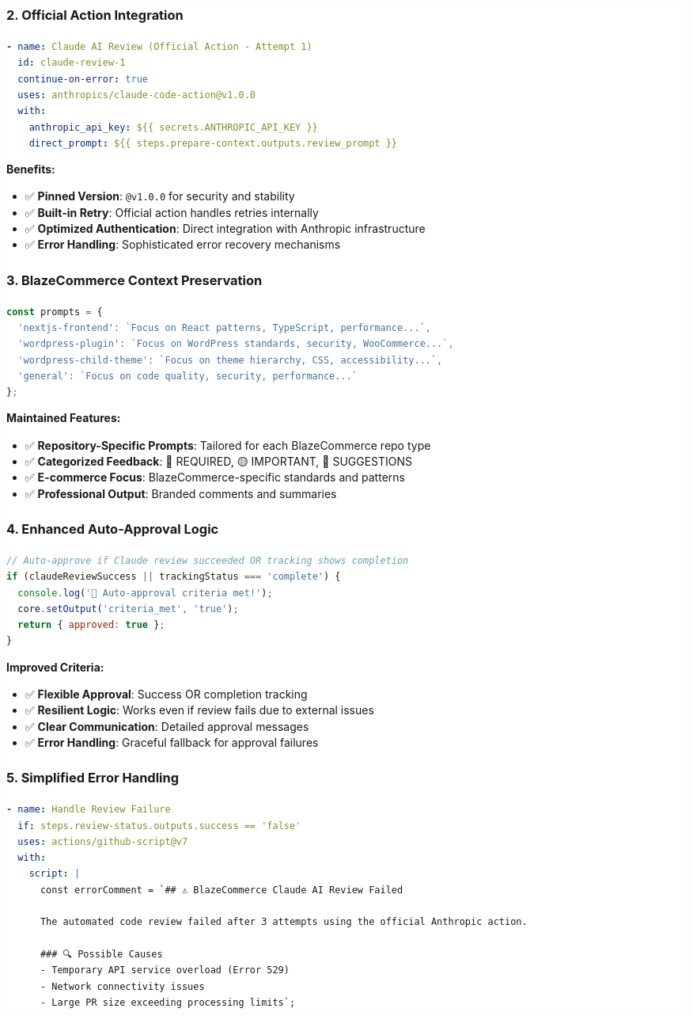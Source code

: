 ### **2. Official Action Integration**
```yaml
- name: Claude AI Review (Official Action - Attempt 1)
  id: claude-review-1
  continue-on-error: true
  uses: anthropics/claude-code-action@v1.0.0
  with:
    anthropic_api_key: ${{ secrets.ANTHROPIC_API_KEY }}
    direct_prompt: ${{ steps.prepare-context.outputs.review_prompt }}
```

**Benefits:**
- ✅ **Pinned Version**: `@v1.0.0` for security and stability
- ✅ **Built-in Retry**: Official action handles retries internally
- ✅ **Optimized Authentication**: Direct integration with Anthropic infrastructure
- ✅ **Error Handling**: Sophisticated error recovery mechanisms

### **3. BlazeCommerce Context Preservation**
```javascript
const prompts = {
  'nextjs-frontend': `Focus on React patterns, TypeScript, performance...`,
  'wordpress-plugin': `Focus on WordPress standards, security, WooCommerce...`,
  'wordpress-child-theme': `Focus on theme hierarchy, CSS, accessibility...`,
  'general': `Focus on code quality, security, performance...`
};
```

**Maintained Features:**
- ✅ **Repository-Specific Prompts**: Tailored for each BlazeCommerce repo type
- ✅ **Categorized Feedback**: 🔴 REQUIRED, 🟡 IMPORTANT, 🔵 SUGGESTIONS
- ✅ **E-commerce Focus**: BlazeCommerce-specific standards and patterns
- ✅ **Professional Output**: Branded comments and summaries

### **4. Enhanced Auto-Approval Logic**
```javascript
// Auto-approve if Claude review succeeded OR tracking shows completion
if (claudeReviewSuccess || trackingStatus === 'complete') {
  console.log('🎉 Auto-approval criteria met!');
  core.setOutput('criteria_met', 'true');
  return { approved: true };
}
```

**Improved Criteria:**
- ✅ **Flexible Approval**: Success OR completion tracking
- ✅ **Resilient Logic**: Works even if review fails due to external issues
- ✅ **Clear Communication**: Detailed approval messages
- ✅ **Error Handling**: Graceful fallback for approval failures

### **5. Simplified Error Handling**
```yaml
- name: Handle Review Failure
  if: steps.review-status.outputs.success == 'false'
  uses: actions/github-script@v7
  with:
    script: |
      const errorComment = `## ⚠️ BlazeCommerce Claude AI Review Failed
      
      The automated code review failed after 3 attempts using the official Anthropic action.
      
      ### 🔍 Possible Causes
      - Temporary API service overload (Error 529)
      - Network connectivity issues
      - Large PR size exceeding processing limits`;
```
